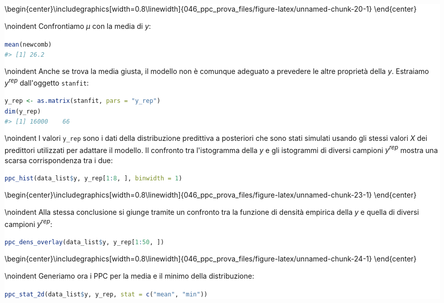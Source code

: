 

\begin{center}\includegraphics[width=0.8\linewidth]{046_ppc_prova_files/figure-latex/unnamed-chunk-20-1} \end{center}

\noindent
Confrontiamo $\mu$ con la media di $y$:


```r
mean(newcomb)
#> [1] 26.2
```

\noindent
Anche se trova la media giusta, il modello non è comunque adeguato a prevedere le altre proprietà della $y$. Estraiamo $y^{rep}$ dall'oggetto `stanfit`:


```r
y_rep <- as.matrix(stanfit, pars = "y_rep")
dim(y_rep) 
#> [1] 16000    66
```

\noindent
I valori `y_rep` sono i dati della distribuzione predittiva a posteriori che sono stati simulati usando gli stessi valori $X$ dei predittori utilizzati per adattare il modello. Il confronto tra l'istogramma della $y$ e gli istogrammi di diversi campioni $y^{rep}$ mostra una scarsa corrispondenza tra i due:


```r
ppc_hist(data_list$y, y_rep[1:8, ], binwidth = 1)
```



\begin{center}\includegraphics[width=0.8\linewidth]{046_ppc_prova_files/figure-latex/unnamed-chunk-23-1} \end{center}

\noindent
Alla stessa conclusione si giunge tramite un confronto tra la funzione di densità empirica della $y$ e quella di diversi campioni $y^{rep}$:


```r
ppc_dens_overlay(data_list$y, y_rep[1:50, ])
```



\begin{center}\includegraphics[width=0.8\linewidth]{046_ppc_prova_files/figure-latex/unnamed-chunk-24-1} \end{center}

\noindent
Generiamo ora i PPC per la media e il minimo della distribuzione:


```r
ppc_stat_2d(data_list$y, y_rep, stat = c("mean", "min"))
```

